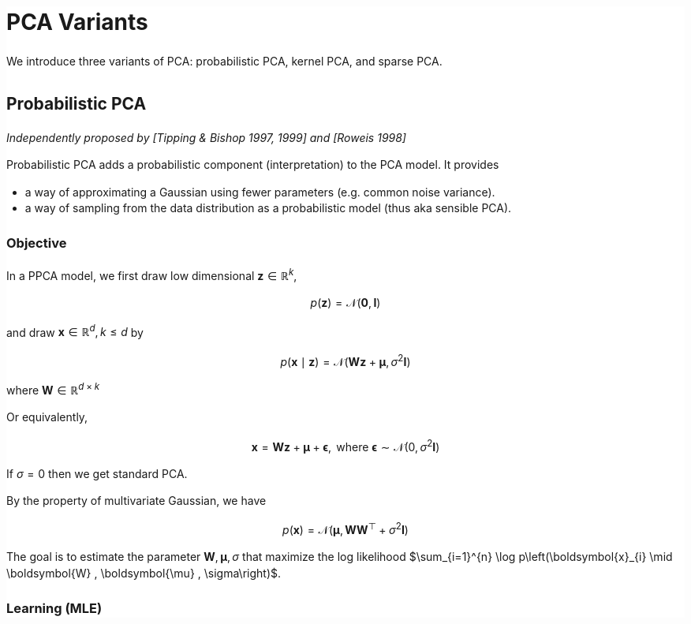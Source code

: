 # PCA Variants

We introduce three variants of PCA: probabilistic PCA, kernel PCA, and sparse PCA.

## Probabilistic PCA

*Independently proposed by [Tipping & Bishop 1997, 1999] and [Roweis 1998]*

Probabilistic PCA adds a probabilistic component (interpretation) to the PCA model. It provides

- a way of approximating a Gaussian using fewer parameters (e.g. common noise variance).
- a way of sampling from the data distribution as a probabilistic model (thus aka sensible PCA).


### Objective

In a PPCA model, we first draw low dimensional $\boldsymbol{z} \in \mathbb{R}^{k}$,

$$
p(\boldsymbol{z}) =\mathcal{N}( \boldsymbol{0}, \boldsymbol{I})
$$

and draw $\boldsymbol{x} \in \mathbb{R}^{d}, k \leq d$ by

$$
p(\boldsymbol{x} \mid \boldsymbol{z}) =\mathcal{N}\left( \boldsymbol{W} \boldsymbol{z}+\boldsymbol{\mu} , \sigma^{2} \boldsymbol{I}\right)
$$

where $\boldsymbol{W} \in \mathbb{R} ^{d \times k}$

Or equivalently,

$$
\begin{equation}
\boldsymbol{x}=\boldsymbol{W} \boldsymbol{z}+\boldsymbol{\mu} + \boldsymbol{\epsilon} , \text { where } \boldsymbol{\epsilon}  \sim \mathcal{N}\left(0, \sigma^{2} \boldsymbol{I}\right)
\end{equation}
$$

If $\sigma = 0$ then we get standard PCA.

By the property of multivariate Gaussian, we have


$$
p(\boldsymbol{x})=\mathcal{N}\left(\boldsymbol{\mu} , \boldsymbol{W} \boldsymbol{W}^{\top} +\sigma^{2} \boldsymbol{I}\right)
$$

The goal is to estimate the parameter $\boldsymbol{W} , \boldsymbol{\mu} , \sigma$ that maximize the log likelihood $\sum_{i=1}^{n} \log p\left(\boldsymbol{x}_{i} \mid \boldsymbol{W} , \boldsymbol{\mu} , \sigma\right)$.



### Learning (MLE)
